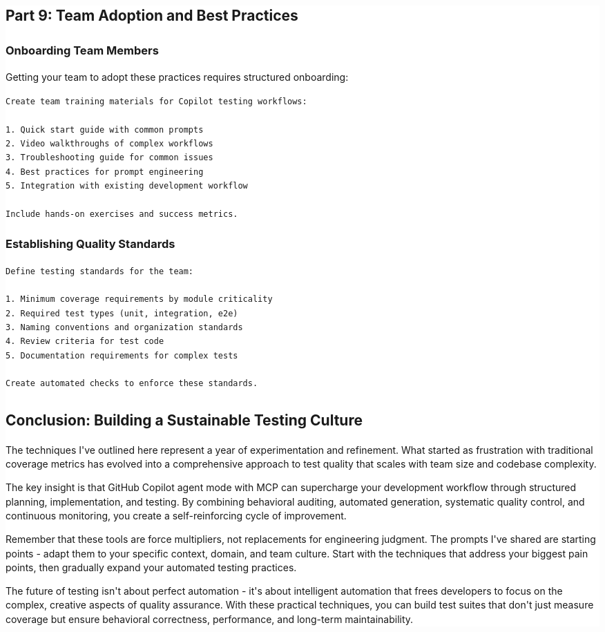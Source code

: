 ## Part 9: Team Adoption and Best Practices

### Onboarding Team Members

Getting your team to adopt these practices requires structured onboarding:

```
Create team training materials for Copilot testing workflows:

1. Quick start guide with common prompts
2. Video walkthroughs of complex workflows
3. Troubleshooting guide for common issues
4. Best practices for prompt engineering
5. Integration with existing development workflow

Include hands-on exercises and success metrics.
```

### Establishing Quality Standards

```
Define testing standards for the team:

1. Minimum coverage requirements by module criticality
2. Required test types (unit, integration, e2e)
3. Naming conventions and organization standards
4. Review criteria for test code
5. Documentation requirements for complex tests

Create automated checks to enforce these standards.
```

## Conclusion: Building a Sustainable Testing Culture

The techniques I've outlined here represent a year of experimentation and refinement. What started as frustration with traditional coverage metrics has evolved into a comprehensive approach to test quality that scales with team size and codebase complexity.

The key insight is that GitHub Copilot agent mode with MCP can supercharge your development workflow through structured planning, implementation, and testing. By combining behavioral auditing, automated generation, systematic quality control, and continuous monitoring, you create a self-reinforcing cycle of improvement.

Remember that these tools are force multipliers, not replacements for engineering judgment. The prompts I've shared are starting points - adapt them to your specific context, domain, and team culture. Start with the techniques that address your biggest pain points, then gradually expand your automated testing practices.

The future of testing isn't about perfect automation - it's about intelligent automation that frees developers to focus on the complex, creative aspects of quality assurance. With these practical techniques, you can build test suites that don't just measure coverage but ensure behavioral correctness, performance, and long-term maintainability.

